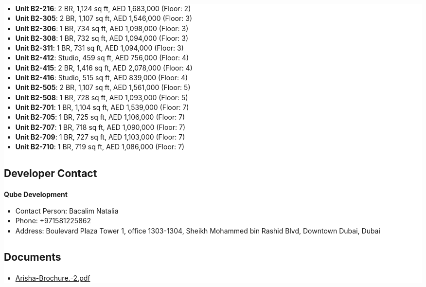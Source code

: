 - **Unit B2-216**: 2 BR, 1,124 sq ft, AED 1,683,000 (Floor: 2)
- **Unit B2-305**: 2 BR, 1,107 sq ft, AED 1,546,000 (Floor: 3)
- **Unit B2-306**: 1 BR, 734 sq ft, AED 1,098,000 (Floor: 3)
- **Unit B2-308**: 1 BR, 732 sq ft, AED 1,094,000 (Floor: 3)
- **Unit B2-311**: 1 BR, 731 sq ft, AED 1,094,000 (Floor: 3)
- **Unit B2-412**: Studio, 459 sq ft, AED 756,000 (Floor: 4)
- **Unit B2-415**: 2 BR, 1,416 sq ft, AED 2,078,000 (Floor: 4)
- **Unit B2-416**: Studio, 515 sq ft, AED 839,000 (Floor: 4)
- **Unit B2-505**: 2 BR, 1,107 sq ft, AED 1,561,000 (Floor: 5)
- **Unit B2-508**: 1 BR, 728 sq ft, AED 1,093,000 (Floor: 5)
- **Unit B2-701**: 1 BR, 1,104 sq ft, AED 1,539,000 (Floor: 7)
- **Unit B2-705**: 1 BR, 725 sq ft, AED 1,106,000 (Floor: 7)
- **Unit B2-707**: 1 BR, 718 sq ft, AED 1,090,000 (Floor: 7)
- **Unit B2-709**: 1 BR, 727 sq ft, AED 1,103,000 (Floor: 7)
- **Unit B2-710**: 1 BR, 719 sq ft, AED 1,086,000 (Floor: 7)

## Developer Contact
**Qube Development**
- Contact Person: Bacalim Natalia
- Phone: +971581225862
- Address: Boulevard Plaza Tower 1, office 1303-1304, Sheikh Mohammed bin Rashid Blvd, Downtown Dubai, Dubai

## Documents
- [Arisha-Brochure.-2.pdf](https://cdn.geniemap.net/2024/10/31/A5EoBus7Rvn0F1cbyuY1E5D1Dj111FxzSMNInSZT.pdf)
